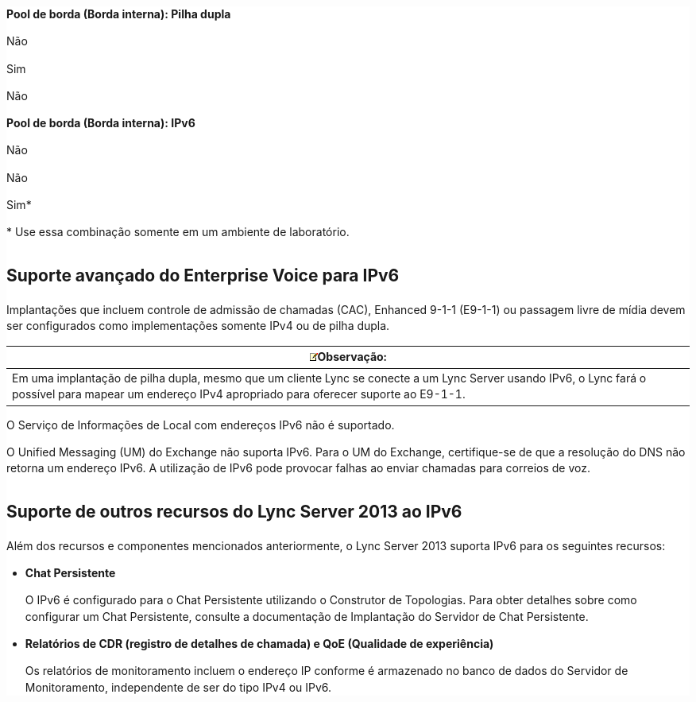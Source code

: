 <td><p><strong>Pool de borda (Borda interna): Pilha dupla</strong></p></td>
<td><p>Não</p></td>
<td><p>Sim</p></td>
<td><p>Não</p></td>
</tr>
<tr class="even">
<td><p><strong>Pool de borda (Borda interna): IPv6</strong></p></td>
<td><p>Não</p></td>
<td><p>Não</p></td>
<td><p>Sim*</p></td>
</tr>
</tbody>
</table>


\* Use essa combinação somente em um ambiente de laboratório.

## Suporte avançado do Enterprise Voice para IPv6

Implantações que incluem controle de admissão de chamadas (CAC), Enhanced 9-1-1 (E9-1-1) ou passagem livre de mídia devem ser configurados como implementações somente IPv4 ou de pilha dupla.

<table>
<thead>
<tr class="header">
<th><img src="images/Gg425756.note(OCS.15).gif" title="note" alt="note" />Observação:</th>
</tr>
</thead>
<tbody>
<tr class="odd">
<td>Em uma implantação de pilha dupla, mesmo que um cliente Lync se conecte a um Lync Server usando IPv6, o Lync fará o possível para mapear um endereço IPv4 apropriado para oferecer suporte ao E9-1-1.</td>
</tr>
</tbody>
</table>


O Serviço de Informações de Local com endereços IPv6 não é suportado.

O Unified Messaging (UM) do Exchange não suporta IPv6. Para o UM do Exchange, certifique-se de que a resolução do DNS não retorna um endereço IPv6. A utilização de IPv6 pode provocar falhas ao enviar chamadas para correios de voz.

## Suporte de outros recursos do Lync Server 2013 ao IPv6

Além dos recursos e componentes mencionados anteriormente, o Lync Server 2013 suporta IPv6 para os seguintes recursos:

  - **Chat Persistente**
    
    O IPv6 é configurado para o Chat Persistente utilizando o Construtor de Topologias. Para obter detalhes sobre como configurar um Chat Persistente, consulte a documentação de Implantação do Servidor de Chat Persistente.

  - **Relatórios de CDR (registro de detalhes de chamada) e QoE (Qualidade de experiência)**
    
    Os relatórios de monitoramento incluem o endereço IP conforme é armazenado no banco de dados do Servidor de Monitoramento, independente de ser do tipo IPv4 ou IPv6.

